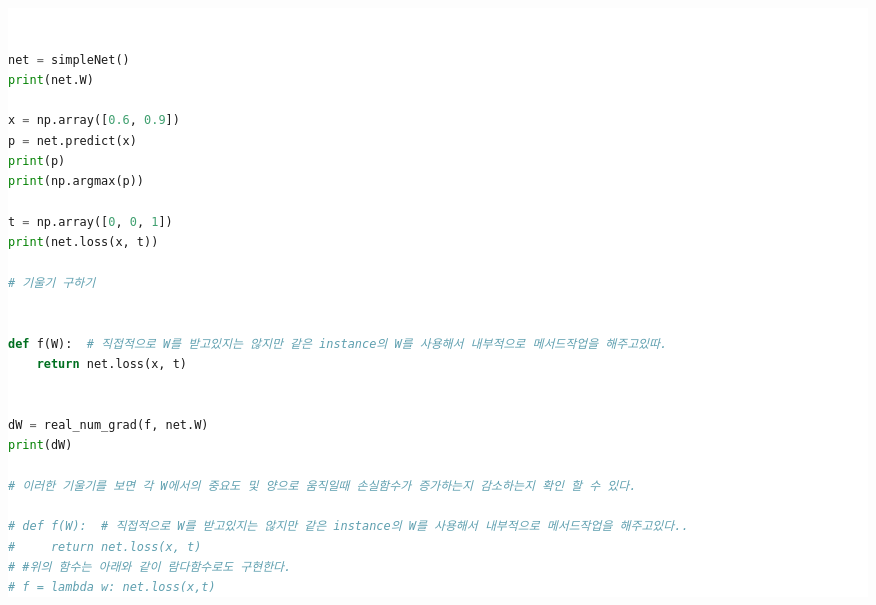 ```python


net = simpleNet()
print(net.W)

x = np.array([0.6, 0.9])
p = net.predict(x)
print(p)
print(np.argmax(p))

t = np.array([0, 0, 1])
print(net.loss(x, t))

# 기울기 구하기


def f(W):  # 직접적으로 W를 받고있지는 않지만 같은 instance의 W를 사용해서 내부적으로 메서드작업을 해주고있따.
    return net.loss(x, t)


dW = real_num_grad(f, net.W)
print(dW)

# 이러한 기울기를 보면 각 W에서의 중요도 및 양으로 움직일때 손실함수가 증가하는지 감소하는지 확인 할 수 있다.

# def f(W):  # 직접적으로 W를 받고있지는 않지만 같은 instance의 W를 사용해서 내부적으로 메서드작업을 해주고있다..
#     return net.loss(x, t)
# #위의 함수는 아래와 같이 람다함수로도 구현한다.
# f = lambda w: net.loss(x,t)

```
